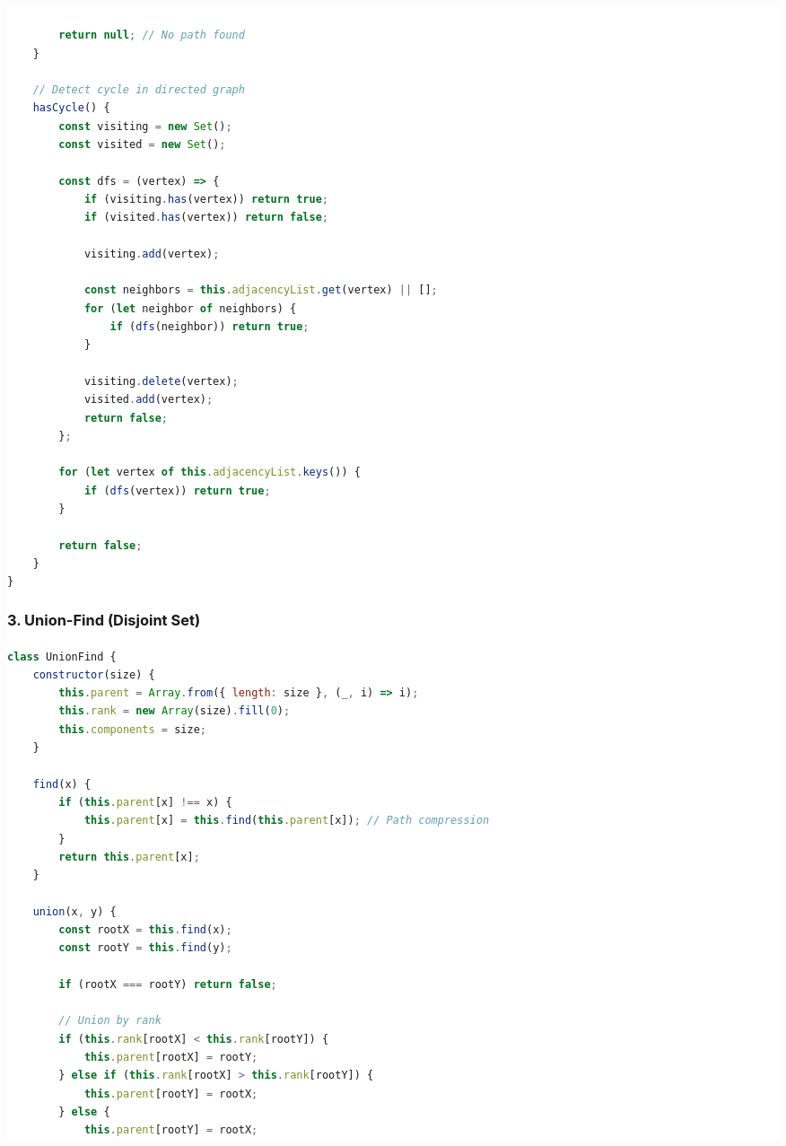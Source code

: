 ```javascript
        
        return null; // No path found
    }
    
    // Detect cycle in directed graph
    hasCycle() {
        const visiting = new Set();
        const visited = new Set();
        
        const dfs = (vertex) => {
            if (visiting.has(vertex)) return true;
            if (visited.has(vertex)) return false;
            
            visiting.add(vertex);
            
            const neighbors = this.adjacencyList.get(vertex) || [];
            for (let neighbor of neighbors) {
                if (dfs(neighbor)) return true;
            }
            
            visiting.delete(vertex);
            visited.add(vertex);
            return false;
        };
        
        for (let vertex of this.adjacencyList.keys()) {
            if (dfs(vertex)) return true;
        }
        
        return false;
    }
}
```

### 3. Union-Find (Disjoint Set)
```javascript
class UnionFind {
    constructor(size) {
        this.parent = Array.from({ length: size }, (_, i) => i);
        this.rank = new Array(size).fill(0);
        this.components = size;
    }
    
    find(x) {
        if (this.parent[x] !== x) {
            this.parent[x] = this.find(this.parent[x]); // Path compression
        }
        return this.parent[x];
    }
    
    union(x, y) {
        const rootX = this.find(x);
        const rootY = this.find(y);
        
        if (rootX === rootY) return false;
        
        // Union by rank
        if (this.rank[rootX] < this.rank[rootY]) {
            this.parent[rootX] = rootY;
        } else if (this.rank[rootX] > this.rank[rootY]) {
            this.parent[rootY] = rootX;
        } else {
            this.parent[rootY] = rootX;
```
